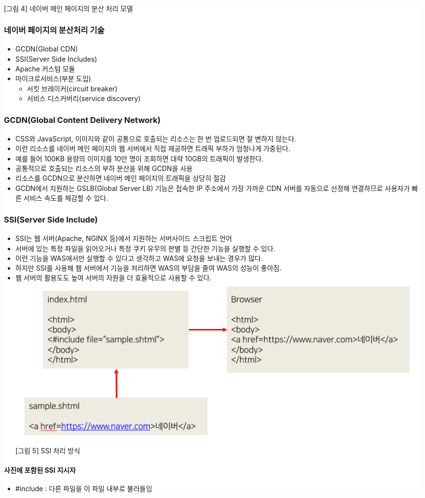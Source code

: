 
[그림 4] 네이버 메인 페이지의 분산 처리 모델


### 네이버 페이지의 분산처리 기술
- GCDN(Global CDN)
- SSI(Server Side Includes)
- Apache 커스텀 모듈 
- 마이크로서비스(부분 도입)
  - 서킷 브레이커(circuit breaker)
  - 서비스 디스커버리(service discovery)

    
### GCDN(Global Content Delivery Network)
- CSS와 JavaScript, 이미지와 같이 공통으로 호출되는 리소스는 한 번 업로드되면 잘 변하지 않는다. 
- 이런 리소스를 네이버 메인 페이지의 웹 서버에서 직접 제공하면 트래픽 부하가 엄청나게 가중된다. 
- 예를 들어 100KB 용량의 이미지를 10만 명이 조회하면 대략 10GB의 트래픽이 발생한다. 
- 공통적으로 호출되는 리소스의 부하 분산을 위해 GCDN을 사용
- 리소스를 GCDN으로 분산하면 네이버 메인 페이지의 트래픽을 상당히 절감
- GCDN에서 지원하는 GSLB(Global Server LB) 기능은 접속한 IP 주소에서 가장 가까운 CDN 서버를 자동으로 선정해 연결하므로 사용자가 빠른 서비스 속도를 체감할 수 있다.


### SSI(Server Side Include)
- SSI는 웹 서버(Apache, NGINX 등)에서 지원하는 서버사이드 스크립트 언어
- 서버에 있는 특정 파일을 읽어오거나 특정 쿠키 유무의 판별 등 간단한 기능을 실행할 수 있다. 
- 이런 기능을 WAS에서만 실행할 수 있다고 생각하고 WAS에 요청을 보내는 경우가 많다. 
- 하지만 SSI를 사용해 웹 서버에서 기능을 처리하면 WAS의 부담을 줄여 WAS의 성능이 좋아짐.
- 웹 서버의 활용도도 높여 서버의 자원을 더 효율적으로 사용할 수 있다.
![img_5.png](img_5.png)
[그림 5] SSI 처리 방식

#### 사진에 포함된 SSI 지시자
- #include : 다른 파일을 이 파일 내부로 불러들임
